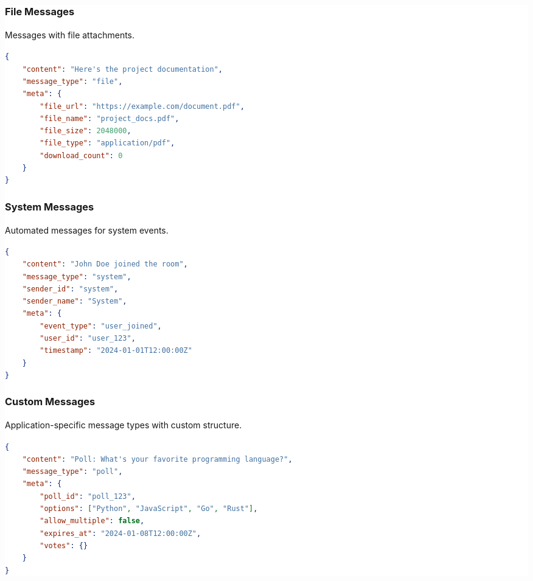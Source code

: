 ### File Messages

Messages with file attachments.

```json
{
	"content": "Here's the project documentation",
	"message_type": "file",
	"meta": {
		"file_url": "https://example.com/document.pdf",
		"file_name": "project_docs.pdf",
		"file_size": 2048000,
		"file_type": "application/pdf",
		"download_count": 0
	}
}
```

### System Messages

Automated messages for system events.

```json
{
	"content": "John Doe joined the room",
	"message_type": "system",
	"sender_id": "system",
	"sender_name": "System",
	"meta": {
		"event_type": "user_joined",
		"user_id": "user_123",
		"timestamp": "2024-01-01T12:00:00Z"
	}
}
```

### Custom Messages

Application-specific message types with custom structure.

```json
{
	"content": "Poll: What's your favorite programming language?",
	"message_type": "poll",
	"meta": {
		"poll_id": "poll_123",
		"options": ["Python", "JavaScript", "Go", "Rust"],
		"allow_multiple": false,
		"expires_at": "2024-01-08T12:00:00Z",
		"votes": {}
	}
}
```
